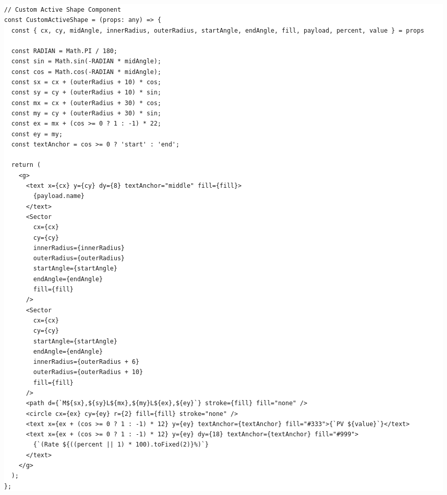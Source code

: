 ```tsx
// Custom Active Shape Component
const CustomActiveShape = (props: any) => {
  const { cx, cy, midAngle, innerRadius, outerRadius, startAngle, endAngle, fill, payload, percent, value } = props
  
  const RADIAN = Math.PI / 180;
  const sin = Math.sin(-RADIAN * midAngle);
  const cos = Math.cos(-RADIAN * midAngle);
  const sx = cx + (outerRadius + 10) * cos;
  const sy = cy + (outerRadius + 10) * sin;
  const mx = cx + (outerRadius + 30) * cos;
  const my = cy + (outerRadius + 30) * sin;
  const ex = mx + (cos >= 0 ? 1 : -1) * 22;
  const ey = my;
  const textAnchor = cos >= 0 ? 'start' : 'end';

  return (
    <g>
      <text x={cx} y={cy} dy={8} textAnchor="middle" fill={fill}>
        {payload.name}
      </text>
      <Sector
        cx={cx}
        cy={cy}
        innerRadius={innerRadius}
        outerRadius={outerRadius}
        startAngle={startAngle}
        endAngle={endAngle}
        fill={fill}
      />
      <Sector
        cx={cx}
        cy={cy}
        startAngle={startAngle}
        endAngle={endAngle}
        innerRadius={outerRadius + 6}
        outerRadius={outerRadius + 10}
        fill={fill}
      />
      <path d={`M${sx},${sy}L${mx},${my}L${ex},${ey}`} stroke={fill} fill="none" />
      <circle cx={ex} cy={ey} r={2} fill={fill} stroke="none" />
      <text x={ex + (cos >= 0 ? 1 : -1) * 12} y={ey} textAnchor={textAnchor} fill="#333">{`PV ${value}`}</text>
      <text x={ex + (cos >= 0 ? 1 : -1) * 12} y={ey} dy={18} textAnchor={textAnchor} fill="#999">
        {`(Rate ${((percent || 1) * 100).toFixed(2)}%)`}
      </text>
    </g>
  );
};
```
